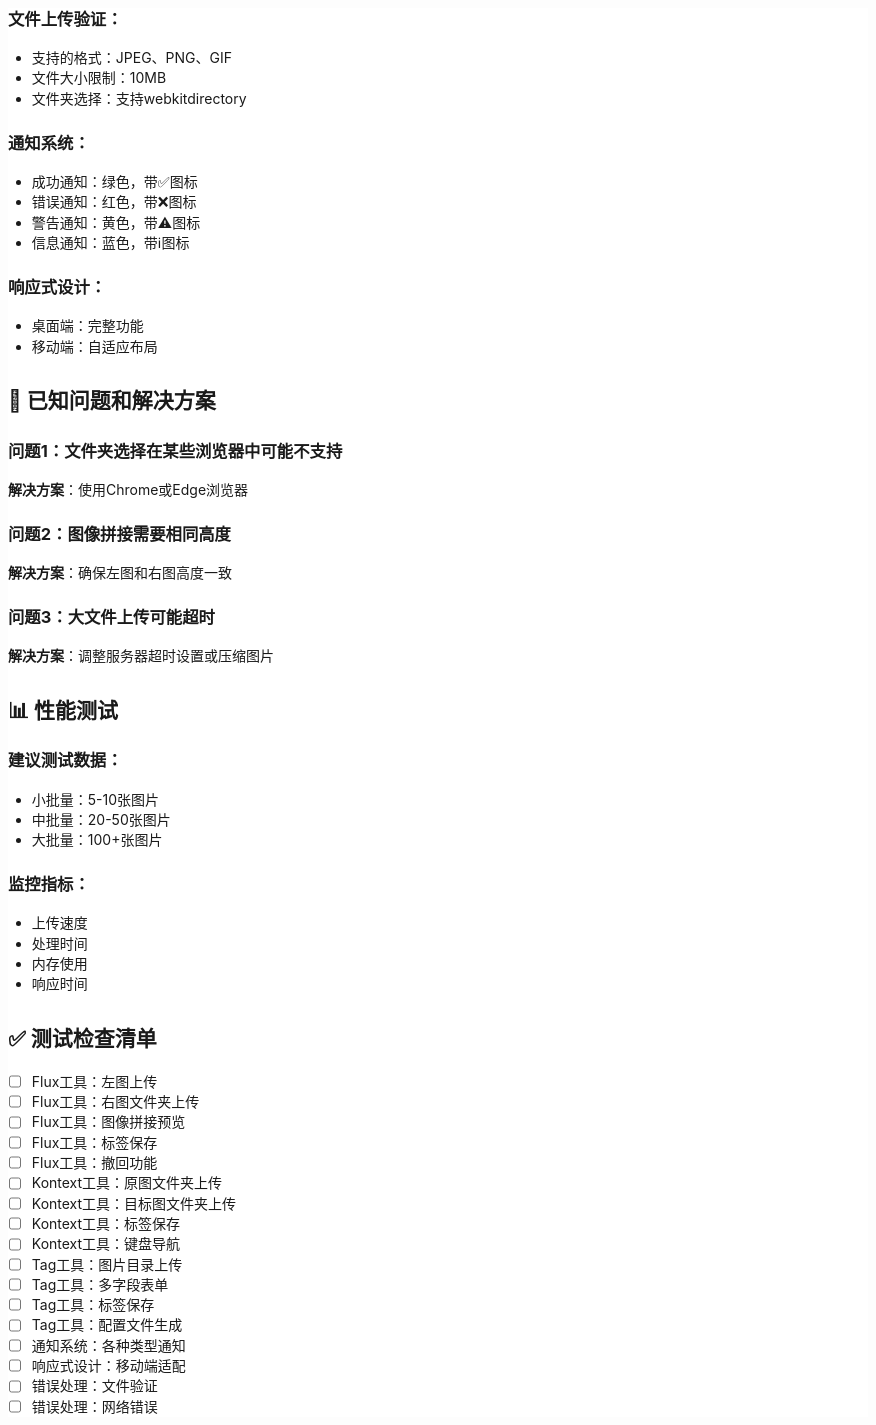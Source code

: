 ### 文件上传验证：
- 支持的格式：JPEG、PNG、GIF
- 文件大小限制：10MB
- 文件夹选择：支持webkitdirectory

### 通知系统：
- 成功通知：绿色，带✅图标
- 错误通知：红色，带❌图标
- 警告通知：黄色，带⚠️图标
- 信息通知：蓝色，带ℹ️图标

### 响应式设计：
- 桌面端：完整功能
- 移动端：自适应布局

## 🐛 已知问题和解决方案

### 问题1：文件夹选择在某些浏览器中可能不支持
**解决方案**：使用Chrome或Edge浏览器

### 问题2：图像拼接需要相同高度
**解决方案**：确保左图和右图高度一致

### 问题3：大文件上传可能超时
**解决方案**：调整服务器超时设置或压缩图片

## 📊 性能测试

### 建议测试数据：
- 小批量：5-10张图片
- 中批量：20-50张图片
- 大批量：100+张图片

### 监控指标：
- 上传速度
- 处理时间
- 内存使用
- 响应时间

## ✅ 测试检查清单

- [ ] Flux工具：左图上传
- [ ] Flux工具：右图文件夹上传
- [ ] Flux工具：图像拼接预览
- [ ] Flux工具：标签保存
- [ ] Flux工具：撤回功能
- [ ] Kontext工具：原图文件夹上传
- [ ] Kontext工具：目标图文件夹上传
- [ ] Kontext工具：标签保存
- [ ] Kontext工具：键盘导航
- [ ] Tag工具：图片目录上传
- [ ] Tag工具：多字段表单
- [ ] Tag工具：标签保存
- [ ] Tag工具：配置文件生成
- [ ] 通知系统：各种类型通知
- [ ] 响应式设计：移动端适配
- [ ] 错误处理：文件验证
- [ ] 错误处理：网络错误
